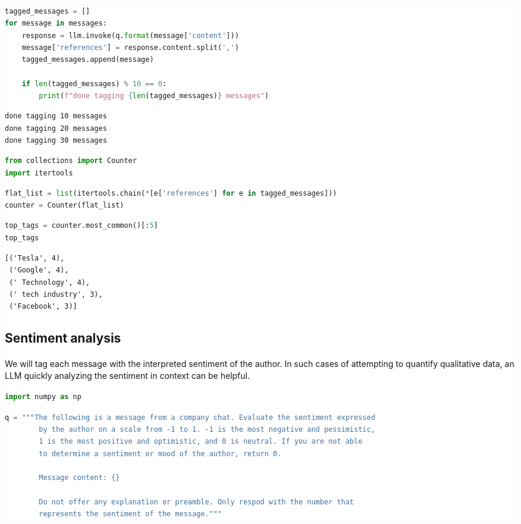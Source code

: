 
```python
tagged_messages = []
for message in messages:
    response = llm.invoke(q.format(message['content']))
    message['references'] = response.content.split(',')
    tagged_messages.append(message)

    if len(tagged_messages) % 10 == 0:
        print(f"done tagging {len(tagged_messages)} messages")
```

    done tagging 10 messages
    done tagging 20 messages
    done tagging 30 messages



```python
from collections import Counter
import itertools
```


```python
flat_list = list(itertools.chain(*[e['references'] for e in tagged_messages]))
counter = Counter(flat_list)
```


```python
top_tags = counter.most_common()[:5]
top_tags
```




    [('Tesla', 4),
     ('Google', 4),
     (' Technology', 4),
     (' tech industry', 3),
     ('Facebook', 3)]



## Sentiment analysis

We will tag each message with the interpreted sentiment of the author. In such cases of attempting to quantify qualitative data, an LLM quickly analyzing the sentiment in context can be helpful.


```python
import numpy as np
```


```python
q = """The following is a message from a company chat. Evaluate the sentiment expressed
        by the author on a scale from -1 to 1. -1 is the most negative and pessimistic,
        1 is the most positive and optimistic, and 0 is neutral. If you are not able
        to determine a sentiment or mood of the author, return 0.

        Message content: {}
        
        Do not offer any explanation or preamble. Only respod with the number that
        represents the sentiment of the message."""
```
